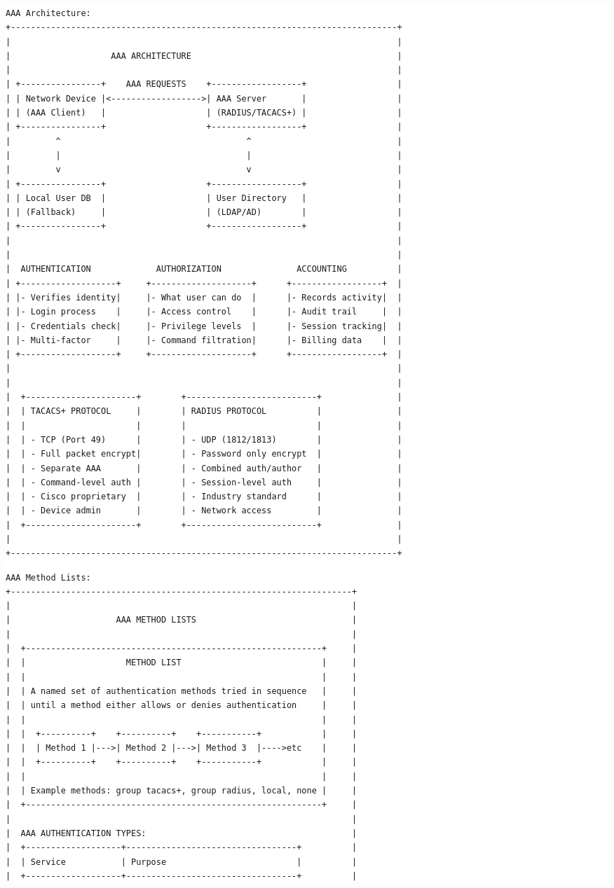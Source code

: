 ```
AAA Architecture:
+-----------------------------------------------------------------------------+
|                                                                             |
|                    AAA ARCHITECTURE                                         |
|                                                                             |
| +----------------+    AAA REQUESTS    +------------------+                  |
| | Network Device |<------------------>| AAA Server       |                  |
| | (AAA Client)   |                    | (RADIUS/TACACS+) |                  |
| +----------------+                    +------------------+                  |
|         ^                                     ^                             |
|         |                                     |                             |
|         v                                     v                             | 
| +----------------+                    +------------------+                  |
| | Local User DB  |                    | User Directory   |                  |
| | (Fallback)     |                    | (LDAP/AD)        |                  |
| +----------------+                    +------------------+                  |
|                                                                             |
|                                                                             |
|  AUTHENTICATION             AUTHORIZATION               ACCOUNTING          |
| +-------------------+     +--------------------+      +------------------+  |
| |- Verifies identity|     |- What user can do  |      |- Records activity|  |
| |- Login process    |     |- Access control    |      |- Audit trail     |  |
| |- Credentials check|     |- Privilege levels  |      |- Session tracking|  |
| |- Multi-factor     |     |- Command filtration|      |- Billing data    |  |
| +-------------------+     +--------------------+      +------------------+  |
|                                                                             |
|                                                                             |
|  +----------------------+        +--------------------------+               |
|  | TACACS+ PROTOCOL     |        | RADIUS PROTOCOL          |               |
|  |                      |        |                          |               |
|  | - TCP (Port 49)      |        | - UDP (1812/1813)        |               |
|  | - Full packet encrypt|        | - Password only encrypt  |               | 
|  | - Separate AAA       |        | - Combined auth/author   |               |
|  | - Command-level auth |        | - Session-level auth     |               |
|  | - Cisco proprietary  |        | - Industry standard      |               |
|  | - Device admin       |        | - Network access         |               |
|  +----------------------+        +--------------------------+               |
|                                                                             |
+-----------------------------------------------------------------------------+
```

```
AAA Method Lists:
+--------------------------------------------------------------------+
|                                                                    |
|                     AAA METHOD LISTS                               |
|                                                                    |
|  +-----------------------------------------------------------+     |
|  |                    METHOD LIST                            |     |
|  |                                                           |     |
|  | A named set of authentication methods tried in sequence   |     |
|  | until a method either allows or denies authentication     |     |
|  |                                                           |     |
|  |  +----------+    +----------+    +-----------+            |     |
|  |  | Method 1 |--->| Method 2 |--->| Method 3  |---->etc    |     |
|  |  +----------+    +----------+    +-----------+            |     |
|  |                                                           |     |
|  | Example methods: group tacacs+, group radius, local, none |     |
|  +-----------------------------------------------------------+     |
|                                                                    |
|  AAA AUTHENTICATION TYPES:                                         |
|  +-------------------+----------------------------------+          |
|  | Service           | Purpose                          |          |
|  +-------------------+----------------------------------+          |
```